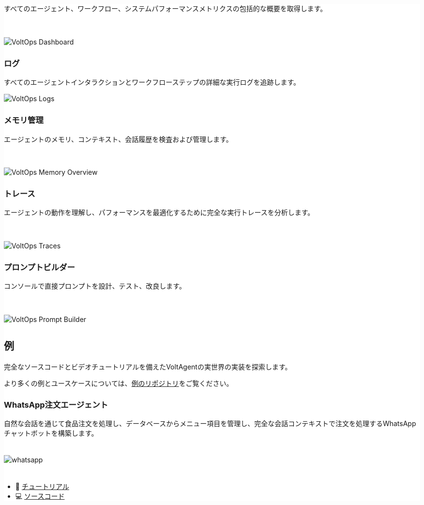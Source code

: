 すべてのエージェント、ワークフロー、システムパフォーマンスメトリクスの包括的な概要を取得します。

<br/>

![VoltOps Dashboard](https://cdn.voltagent.dev/console/dashboard.png)

### ログ

すべてのエージェントインタラクションとワークフローステップの詳細な実行ログを追跡します。
<br/>

![VoltOps Logs](https://cdn.voltagent.dev/console/logs.png)

### メモリ管理

エージェントのメモリ、コンテキスト、会話履歴を検査および管理します。

<br/>

![VoltOps Memory Overview](https://cdn.voltagent.dev/console/memory.png)

### トレース

エージェントの動作を理解し、パフォーマンスを最適化するために完全な実行トレースを分析します。

<br/>

![VoltOps Traces](https://cdn.voltagent.dev/console/traces.png)

### プロンプトビルダー

コンソールで直接プロンプトを設計、テスト、改良します。

<br/>

![VoltOps Prompt Builder](https://cdn.voltagent.dev/console/prompt.png)

## 例

完全なソースコードとビデオチュートリアルを備えたVoltAgentの実世界の実装を探索します。

より多くの例とユースケースについては、[例のリポジトリ](https://github.com/VoltAgent/voltagent/tree/main/examples)をご覧ください。

### WhatsApp注文エージェント

自然な会話を通じて食品注文を処理し、データベースからメニュー項目を管理し、完全な会話コンテキストで注文を処理するWhatsAppチャットボットを構築します。

<br/>

<img width="1111" height="347" alt="whatsapp" src="https://github.com/user-attachments/assets/dc9c4986-3e68-42f8-a450-ecd79b4dbd99" />

<br/>
<br/>

- 📖 [チュートリアル](https://voltagent.dev/examples/agents/whatsapp-ai-agent)
- 💻 [ソースコード](https://github.com/VoltAgent/voltagent/tree/main/examples/with-whatsapp)
